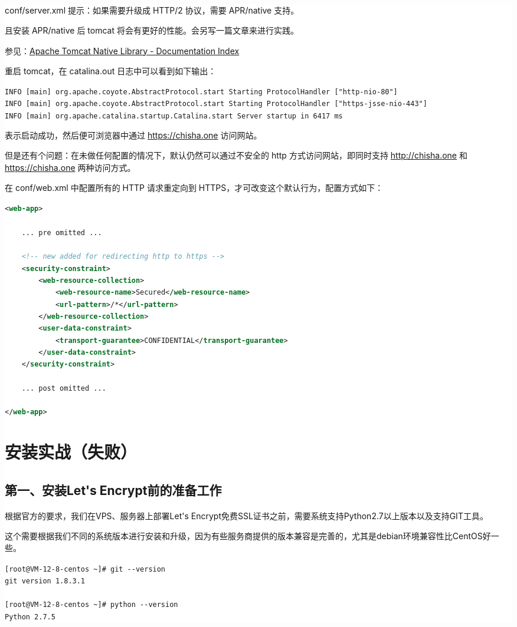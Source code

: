 conf/server.xml 提示：如果需要升级成 HTTP/2 协议，需要 APR/native 支持。

且安装 APR/native 后 tomcat 将会有更好的性能。会另写一篇文章来进行实践。

参见：[Apache Tomcat Native Library - Documentation Index](https://tomcat.apache.org/native-doc/)

重启 tomcat，在 catalina.out 日志中可以看到如下输出：

```
INFO [main] org.apache.coyote.AbstractProtocol.start Starting ProtocolHandler ["http-nio-80"]
INFO [main] org.apache.coyote.AbstractProtocol.start Starting ProtocolHandler ["https-jsse-nio-443"]
INFO [main] org.apache.catalina.startup.Catalina.start Server startup in 6417 ms
```

表示启动成功，然后便可浏览器中通过 https://chisha.one 访问网站。

但是还有个问题：在未做任何配置的情况下，默认仍然可以通过不安全的 http 方式访问网站，即同时支持 http://chisha.one 和 https://chisha.one 两种访问方式。

在 conf/web.xml 中配置所有的 HTTP 请求重定向到 HTTPS，才可改变这个默认行为，配置方式如下：

```xml
<web-app>

    ... pre omitted ...

    <!-- new added for redirecting http to https -->
    <security-constraint>
        <web-resource-collection>
            <web-resource-name>Secured</web-resource-name>
            <url-pattern>/*</url-pattern>
        </web-resource-collection>
        <user-data-constraint>
            <transport-guarantee>CONFIDENTIAL</transport-guarantee>
        </user-data-constraint>
    </security-constraint>

    ... post omitted ...

</web-app>
```



# 安装实战（失败）

## 第一、安装Let's Encrypt前的准备工作

根据官方的要求，我们在VPS、服务器上部署Let's Encrypt免费SSL证书之前，需要系统支持Python2.7以上版本以及支持GIT工具。

这个需要根据我们不同的系统版本进行安装和升级，因为有些服务商提供的版本兼容是完善的，尤其是debian环境兼容性比CentOS好一些。

```
[root@VM-12-8-centos ~]# git --version
git version 1.8.3.1

[root@VM-12-8-centos ~]# python --version
Python 2.7.5
```
